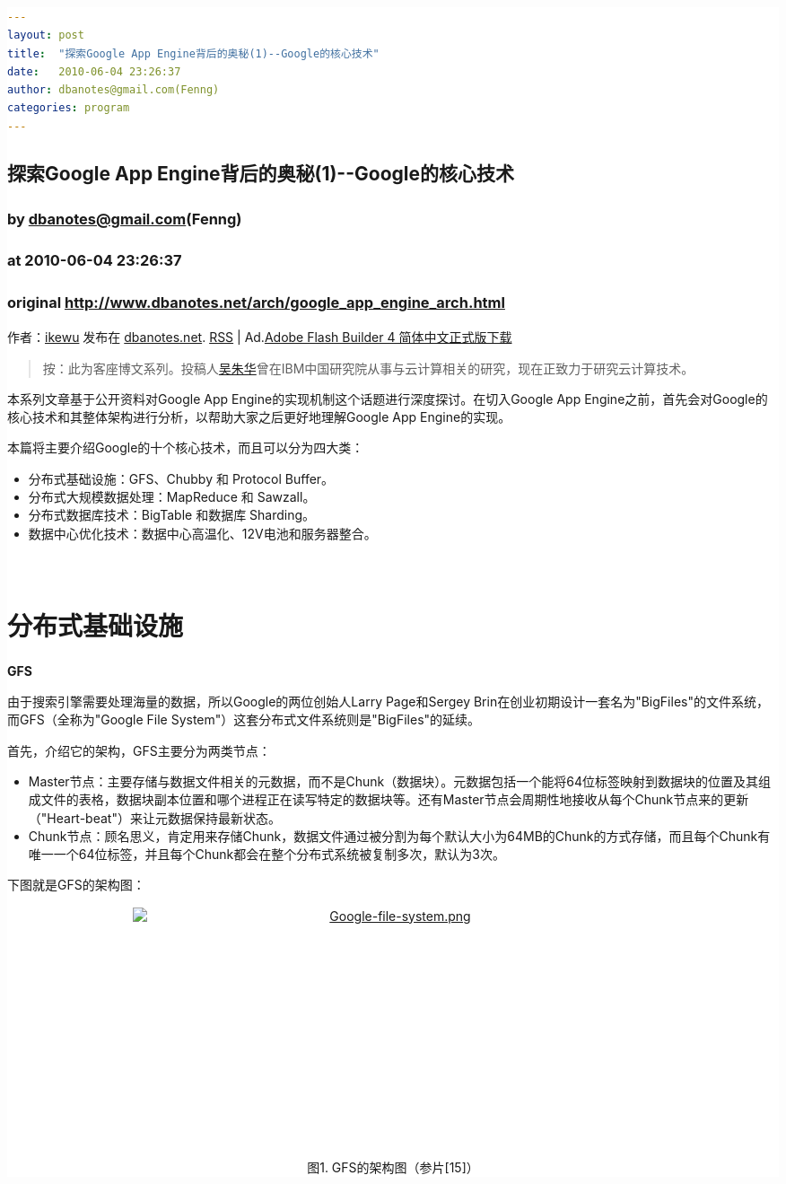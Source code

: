```yaml
---
layout: post
title:  "探索Google App Engine背后的奥秘(1)--Google的核心技术"
date:   2010-06-04 23:26:37
author: dbanotes@gmail.com(Fenng)
categories: program
---
```


## 探索Google App Engine背后的奥秘(1)--Google的核心技术
### by dbanotes@gmail.com(Fenng)
### at 2010-06-04 23:26:37
### original <http://www.dbanotes.net/arch/google_app_engine_arch.html>

<p> 作者：<a href="http://peopleyun.com/">ikewu</a> 发布在 <a href="http://www.dbanotes.net/">dbanotes.net</a>. <a href="http://www.dbanotes.net/index.xml">RSS</a> | Ad.<a href="http://www.infoq.com/cn/vendorcontent/show.action?vcr=1047">Adobe Flash Builder 4 简体中文正式版下载</a>

<blockquote>按：此为客座博文系列。投稿人<a href="http://peopleyun.com/">吴朱华</a>曾在IBM中国研究院从事与云计算相关的研究，现在正致力于研究云计算技术。</blockquote>

<p>本系列文章基于公开资料对Google App Engine的实现机制这个话题进行深度探讨。在切入Google App Engine之前，首先会对Google的核心技术和其整体架构进行分析，以帮助大家之后更好地理解Google App Engine的实现。</p>

<p>本篇将主要介绍Google的十个核心技术，而且可以分为四大类：</p>

<ul>
<li>分布式基础设施：GFS、Chubby 和 Protocol Buffer。 </li>
<li>分布式大规模数据处理：MapReduce 和 Sawzall。 </li>
<li>分布式数据库技术：BigTable 和数据库 Sharding。 </li>
<li>数据中心优化技术：数据中心高温化、12V电池和服务器整合。 </li>
</ul>
<br>
<h1>分布式基础设施</h1>

<p><strong>GFS</strong></p>

<p>由于搜索引擎需要处理海量的数据，所以Google的两位创始人Larry Page和Sergey Brin在创业初期设计一套名为"BigFiles"的文件系统，而GFS（全称为"Google File System"）这套分布式文件系统则是"BigFiles"的延续。</p>
<p>首先，介绍它的架构，GFS主要分为两类节点：</p>
<ul>
<li>Master节点：主要存储与数据文件相关的元数据，而不是Chunk（数据块）。元数据包括一个能将64位标签映射到数据块的位置及其组成文件的表格，数据块副本位置和哪个进程正在读写特定的数据块等。还有Master节点会周期性地接收从每个Chunk节点来的更新（"Heart-beat"）来让元数据保持最新状态。 </li>
<li>Chunk节点：顾名思义，肯定用来存储Chunk，数据文件通过被分割为每个默认大小为64MB的Chunk的方式存储，而且每个Chunk有唯一一个64位标签，并且每个Chunk都会在整个分布式系统被复制多次，默认为3次。 </li>
</ul>

<p>下图就是GFS的架构图：</p>
<p><a href="http://www.dbanotes.net/Images/Google-file-system.png"><img alt="Google-file-system.png" src="http://www.dbanotes.net/assets_c/2010/06/Google-file-system-thumb-600x269-42.png" width="580" height="260" style="text-align:center;display:block;margin:0 auto 20px"></a></p>
<p align="center">图1. GFS的架构图（参片[15]）</p>
